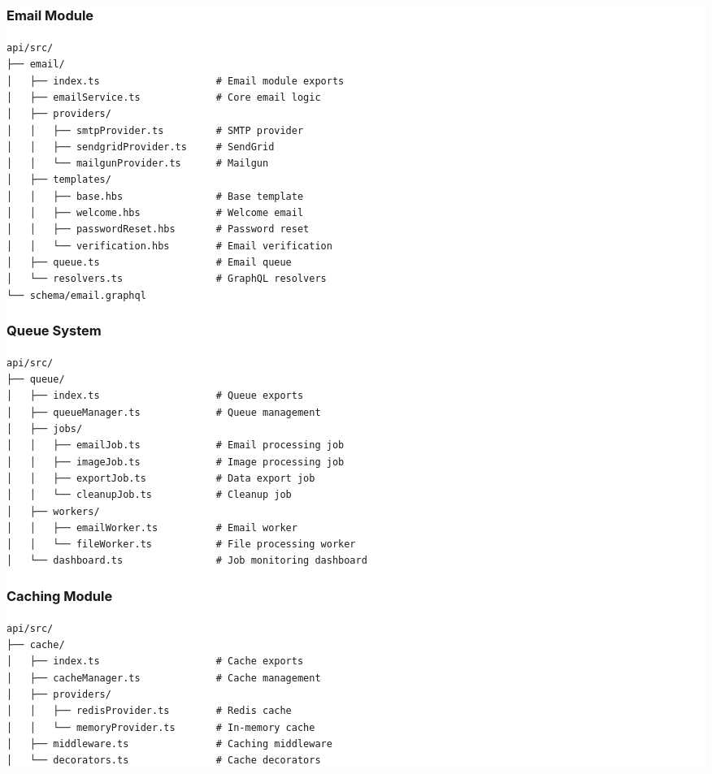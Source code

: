 ### Email Module

```
api/src/
├── email/
│   ├── index.ts                    # Email module exports
│   ├── emailService.ts             # Core email logic
│   ├── providers/
│   │   ├── smtpProvider.ts         # SMTP provider
│   │   ├── sendgridProvider.ts     # SendGrid
│   │   └── mailgunProvider.ts      # Mailgun
│   ├── templates/
│   │   ├── base.hbs                # Base template
│   │   ├── welcome.hbs             # Welcome email
│   │   ├── passwordReset.hbs       # Password reset
│   │   └── verification.hbs        # Email verification
│   ├── queue.ts                    # Email queue
│   └── resolvers.ts                # GraphQL resolvers
└── schema/email.graphql
```

### Queue System

```
api/src/
├── queue/
│   ├── index.ts                    # Queue exports
│   ├── queueManager.ts             # Queue management
│   ├── jobs/
│   │   ├── emailJob.ts             # Email processing job
│   │   ├── imageJob.ts             # Image processing job
│   │   ├── exportJob.ts            # Data export job
│   │   └── cleanupJob.ts           # Cleanup job
│   ├── workers/
│   │   ├── emailWorker.ts          # Email worker
│   │   └── fileWorker.ts           # File processing worker
│   └── dashboard.ts                # Job monitoring dashboard
```

### Caching Module

```
api/src/
├── cache/
│   ├── index.ts                    # Cache exports
│   ├── cacheManager.ts             # Cache management
│   ├── providers/
│   │   ├── redisProvider.ts        # Redis cache
│   │   └── memoryProvider.ts       # In-memory cache
│   ├── middleware.ts               # Caching middleware
│   └── decorators.ts               # Cache decorators
```
